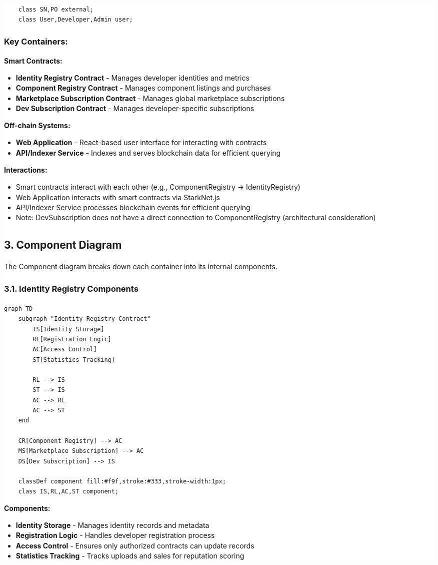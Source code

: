 ```mermaid
    class SN,PO external;
    class User,Developer,Admin user;
```

### Key Containers:

**Smart Contracts:**
- **Identity Registry Contract** - Manages developer identities and metrics
- **Component Registry Contract** - Manages component listings and purchases
- **Marketplace Subscription Contract** - Manages global marketplace subscriptions
- **Dev Subscription Contract** - Manages developer-specific subscriptions

**Off-chain Systems:**
- **Web Application** - React-based user interface for interacting with contracts
- **API/Indexer Service** - Indexes and serves blockchain data for efficient querying

**Interactions:**
- Smart contracts interact with each other (e.g., ComponentRegistry → IdentityRegistry)
- Web Application interacts with smart contracts via StarkNet.js
- API/Indexer Service processes blockchain events for efficient querying
- Note: DevSubscription does not have a direct connection to ComponentRegistry (architectural consideration)

## 3. Component Diagram

The Component diagram breaks down each container into its internal components.

### 3.1. Identity Registry Components

```mermaid
graph TD
    subgraph "Identity Registry Contract"
        IS[Identity Storage]
        RL[Registration Logic]
        AC[Access Control]
        ST[Statistics Tracking]
        
        RL --> IS
        ST --> IS
        AC --> RL
        AC --> ST
    end
    
    CR[Component Registry] --> AC
    MS[Marketplace Subscription] --> AC
    DS[Dev Subscription] --> IS
    
    classDef component fill:#f9f,stroke:#333,stroke-width:1px;
    class IS,RL,AC,ST component;
```

**Components:**
- **Identity Storage** - Manages identity records and metadata
- **Registration Logic** - Handles developer registration process
- **Access Control** - Ensures only authorized contracts can update records
- **Statistics Tracking** - Tracks uploads and sales for reputation scoring
